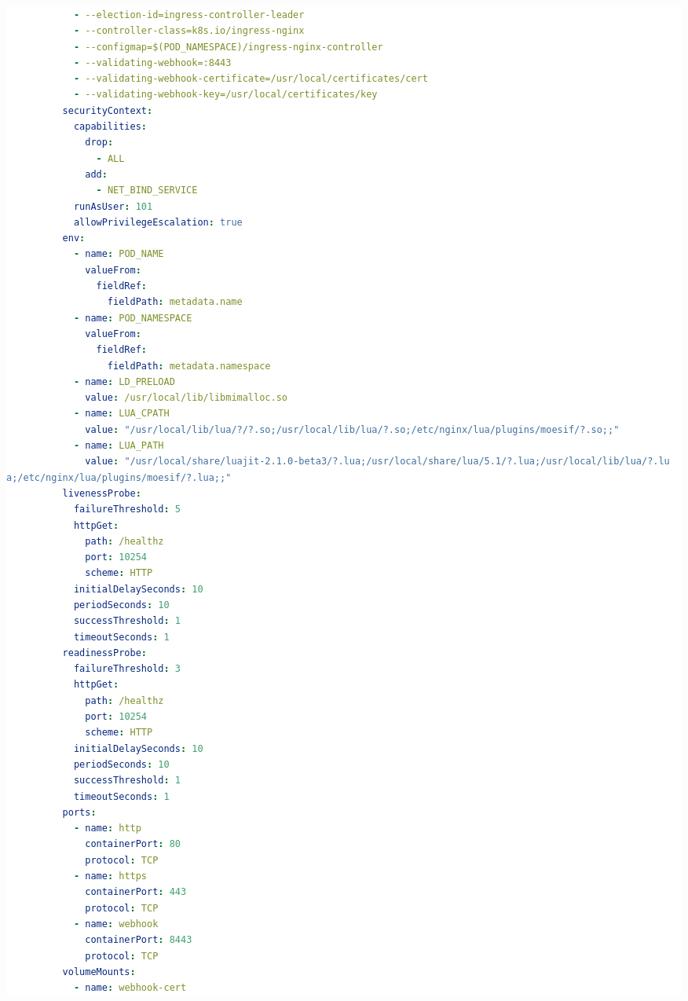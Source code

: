 ```yaml
            - --election-id=ingress-controller-leader
            - --controller-class=k8s.io/ingress-nginx
            - --configmap=$(POD_NAMESPACE)/ingress-nginx-controller
            - --validating-webhook=:8443
            - --validating-webhook-certificate=/usr/local/certificates/cert
            - --validating-webhook-key=/usr/local/certificates/key
          securityContext:
            capabilities:
              drop:
                - ALL
              add:
                - NET_BIND_SERVICE
            runAsUser: 101
            allowPrivilegeEscalation: true
          env:
            - name: POD_NAME
              valueFrom:
                fieldRef:
                  fieldPath: metadata.name
            - name: POD_NAMESPACE
              valueFrom:
                fieldRef:
                  fieldPath: metadata.namespace
            - name: LD_PRELOAD
              value: /usr/local/lib/libmimalloc.so
            - name: LUA_CPATH
              value: "/usr/local/lib/lua/?/?.so;/usr/local/lib/lua/?.so;/etc/nginx/lua/plugins/moesif/?.so;;"
            - name: LUA_PATH
              value: "/usr/local/share/luajit-2.1.0-beta3/?.lua;/usr/local/share/lua/5.1/?.lua;/usr/local/lib/lua/?.lua;/etc/nginx/lua/plugins/moesif/?.lua;;"
          livenessProbe:
            failureThreshold: 5
            httpGet:
              path: /healthz
              port: 10254
              scheme: HTTP
            initialDelaySeconds: 10
            periodSeconds: 10
            successThreshold: 1
            timeoutSeconds: 1
          readinessProbe:
            failureThreshold: 3
            httpGet:
              path: /healthz
              port: 10254
              scheme: HTTP
            initialDelaySeconds: 10
            periodSeconds: 10
            successThreshold: 1
            timeoutSeconds: 1
          ports:
            - name: http
              containerPort: 80
              protocol: TCP
            - name: https
              containerPort: 443
              protocol: TCP
            - name: webhook
              containerPort: 8443
              protocol: TCP
          volumeMounts:
            - name: webhook-cert
```